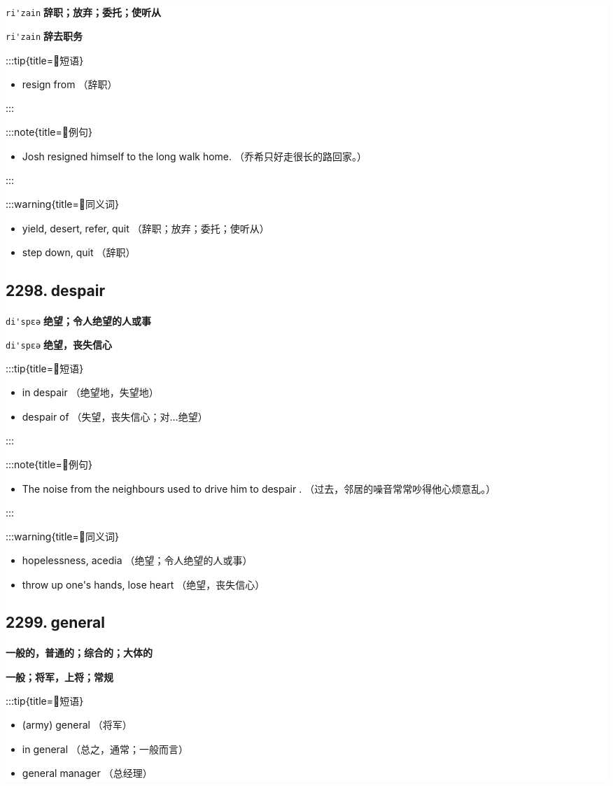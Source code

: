 `ri'zain`  **辞职；放弃；委托；使听从**

`ri'zain`  **辞去职务**

:::tip{title=🤩短语}

- resign from （辞职）

:::

:::note{title=🎤例句}

- Josh resigned himself to the long walk home. （乔希只好走很长的路回家。）

:::

:::warning{title=🤔同义词}

- yield, desert, refer, quit （辞职；放弃；委托；使听从）

- step down, quit （辞职）


## 2298. despair

`di'spεə`  **绝望；令人绝望的人或事**

`di'spεə`  **绝望，丧失信心**

:::tip{title=🤩短语}

- in despair （绝望地，失望地）

- despair of （失望，丧失信心；对…绝望）

:::

:::note{title=🎤例句}

- The noise from the neighbours used to drive him to despair . （过去，邻居的噪音常常吵得他心烦意乱。）

:::

:::warning{title=🤔同义词}

- hopelessness, acedia （绝望；令人绝望的人或事）

- throw up one's hands, lose heart （绝望，丧失信心）


## 2299. general

**一般的，普通的；综合的；大体的**

**一般；将军，上将；常规**

:::tip{title=🤩短语}

- (army) general （将军）

- in general （总之，通常；一般而言）

- general manager （总经理）
